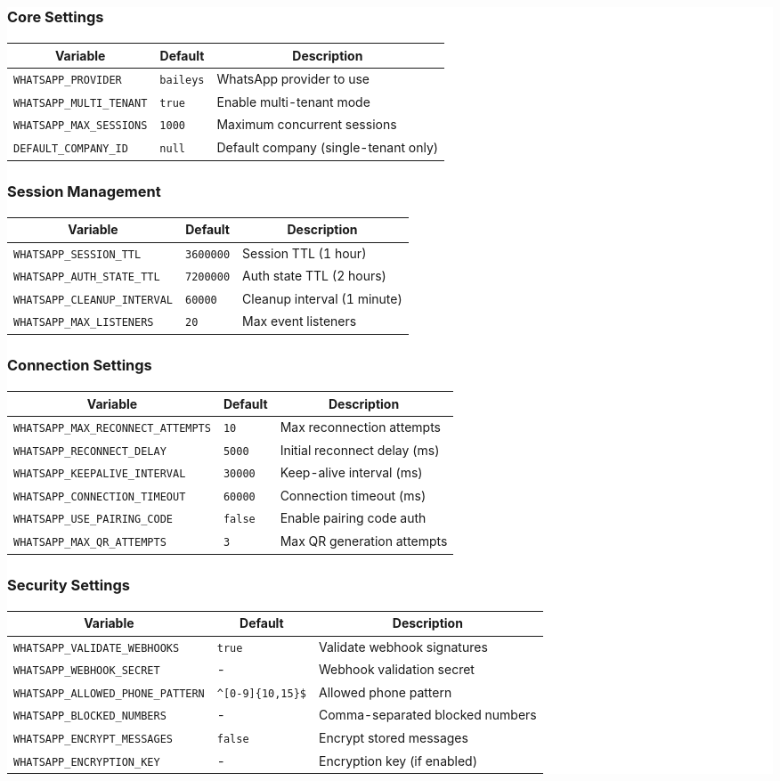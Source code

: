 ### Core Settings

| Variable | Default | Description |
|----------|---------|-------------|
| `WHATSAPP_PROVIDER` | `baileys` | WhatsApp provider to use |
| `WHATSAPP_MULTI_TENANT` | `true` | Enable multi-tenant mode |
| `WHATSAPP_MAX_SESSIONS` | `1000` | Maximum concurrent sessions |
| `DEFAULT_COMPANY_ID` | `null` | Default company (single-tenant only) |

### Session Management

| Variable | Default | Description |
|----------|---------|-------------|
| `WHATSAPP_SESSION_TTL` | `3600000` | Session TTL (1 hour) |
| `WHATSAPP_AUTH_STATE_TTL` | `7200000` | Auth state TTL (2 hours) |
| `WHATSAPP_CLEANUP_INTERVAL` | `60000` | Cleanup interval (1 minute) |
| `WHATSAPP_MAX_LISTENERS` | `20` | Max event listeners |

### Connection Settings

| Variable | Default | Description |
|----------|---------|-------------|
| `WHATSAPP_MAX_RECONNECT_ATTEMPTS` | `10` | Max reconnection attempts |
| `WHATSAPP_RECONNECT_DELAY` | `5000` | Initial reconnect delay (ms) |
| `WHATSAPP_KEEPALIVE_INTERVAL` | `30000` | Keep-alive interval (ms) |
| `WHATSAPP_CONNECTION_TIMEOUT` | `60000` | Connection timeout (ms) |
| `WHATSAPP_USE_PAIRING_CODE` | `false` | Enable pairing code auth |
| `WHATSAPP_MAX_QR_ATTEMPTS` | `3` | Max QR generation attempts |

### Security Settings

| Variable | Default | Description |
|----------|---------|-------------|
| `WHATSAPP_VALIDATE_WEBHOOKS` | `true` | Validate webhook signatures |
| `WHATSAPP_WEBHOOK_SECRET` | - | Webhook validation secret |
| `WHATSAPP_ALLOWED_PHONE_PATTERN` | `^[0-9]{10,15}$` | Allowed phone pattern |
| `WHATSAPP_BLOCKED_NUMBERS` | - | Comma-separated blocked numbers |
| `WHATSAPP_ENCRYPT_MESSAGES` | `false` | Encrypt stored messages |
| `WHATSAPP_ENCRYPTION_KEY` | - | Encryption key (if enabled) |
